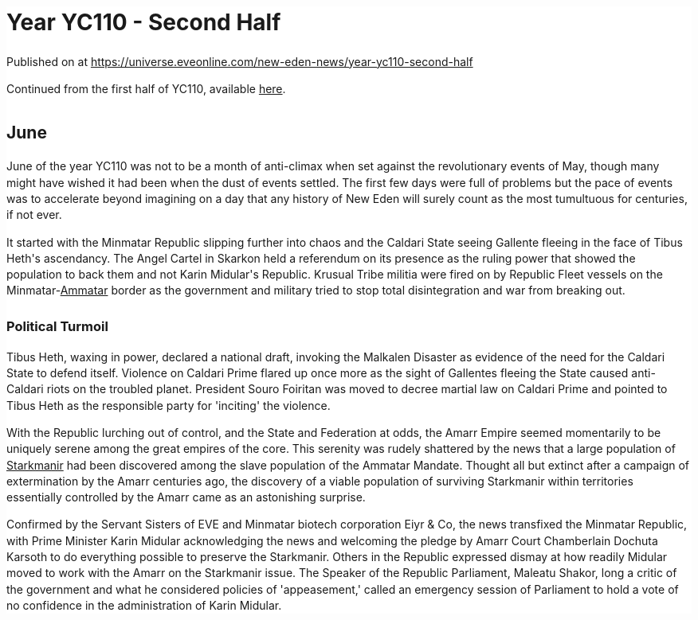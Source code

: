 # Year YC110 - Second Half
Published on  at https://universe.eveonline.com/new-eden-news/year-yc110-second-half

Continued from the first half of YC110, available [here](4s7KrRaqQANTatQhzlSaRi).


June
----

June of the year YC110 was not to be a month of anti-climax when set
against the revolutionary events of May, though many might have wished
it had been when the dust of events settled. The first few days were
full of problems but the pace of events was to accelerate beyond
imagining on a day that any history of New Eden will surely count as the
most tumultuous for centuries, if not ever.

It started with the
Minmatar Republic slipping further into chaos and the Caldari State
seeing Gallente fleeing in the face of Tibus Heth's ascendancy. The
Angel Cartel in Skarkon held a referendum on its presence as the ruling
power that showed the population to back them and not Karin Midular's
Republic. Krusual Tribe militia were fired on by Republic Fleet vessels
on the Minmatar-[Ammatar](2RCNqNOW8kV95yCFhjfhnz) border as the government
and military tried to stop total disintegration and war from breaking
out.

### Political Turmoil

Tibus Heth, waxing in power, declared a national draft, invoking the
Malkalen Disaster as evidence of the need for the Caldari State to
defend itself. Violence on Caldari Prime flared up once more as the
sight of Gallentes fleeing the State caused anti-Caldari riots on the
troubled planet. President Souro Foiritan was moved to decree martial
law on Caldari Prime and pointed to Tibus Heth as the responsible party
for 'inciting' the violence.

With the Republic lurching out of control, and the State and Federation
at odds, the Amarr Empire seemed momentarily to be uniquely serene among
the great empires of the core. This serenity was rudely shattered by the
news that a large population of [Starkmanir](1L5eoorvzFUylWwag0xeQw) had
been discovered among the slave population of the Ammatar Mandate.
Thought all but extinct after a campaign of extermination by the Amarr
centuries ago, the discovery of a viable population of surviving
Starkmanir within territories essentially controlled by the Amarr came
as an astonishing surprise.

Confirmed by the Servant Sisters of
EVE and Minmatar biotech corporation Eiyr & Co, the news transfixed the
Minmatar Republic, with Prime Minister Karin Midular acknowledging the
news and welcoming the pledge by Amarr Court Chamberlain Dochuta Karsoth
to do everything possible to preserve the Starkmanir. Others in the
Republic expressed dismay at how readily Midular moved to work with the
Amarr on the Starkmanir issue. The Speaker of the Republic Parliament,
Maleatu Shakor, long a critic of the government and what he considered
policies of 'appeasement,' called an emergency session of Parliament to
hold a vote of no confidence in the administration of Karin Midular.
